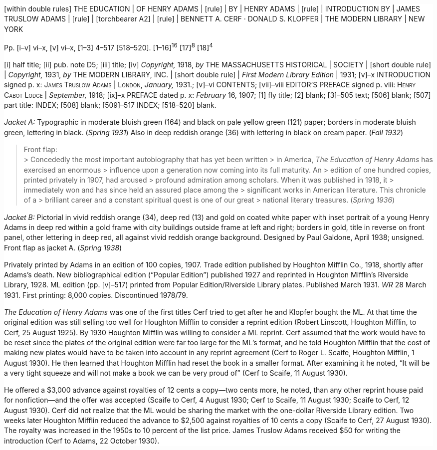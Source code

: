 [within double rules] THE EDUCATION | OF HENRY ADAMS | [rule] | BY | HENRY ADAMS | [rule] | INTRODUCTION BY | JAMES TRUSLOW ADAMS | [rule] | [torchbearer A2] | [rule] | BENNETT A. CERF · DONALD S. KLOPFER | THE MODERN LIBRARY | NEW YORK  

 Pp. [i–v] vi–x, [v] vi–x, [1–3] 4–517 [518–520]. [1–16]<sup>16</sup> [17]<sup>8</sup> [18]<sup>4</sup>  

 [i] half title; [ii] pub. note D5; [iii] title; [iv] *Copyright,* 1918, *by* THE MASSACHUSETTS HISTORICAL | SOCIETY | [short double rule] | *Copyright,* 1931, *by* THE MODERN LIBRARY, INC. | [short double rule] | *First Modern Library Edition* | 1931; [v]–x INTRODUCTION signed p. x: <span class="smallcaps">James Truslow Adams</span> | <span class="smallcaps">London</span>, *January,* 1931.; [v]–vi CONTENTS; [vii]–viii EDITOR’S PREFACE signed p. viii: H<span class="smallcaps">enry Cabot Lodge</span> | *September,* 1918; [ix]–x PREFACE dated p. x: *February* 16, 1907; [1] fly title; [2] blank; [3]–505 text; [506] blank; [507] part title: INDEX; [508] blank; [509]–517 INDEX; [518–520] blank.  

 *Jacket A:* Typographic in moderate bluish green (164) and black on pale yellow green (121) paper; borders in moderate bluish green, lettering in black. (*Spring 1931*) Also in deep reddish orange (36) with lettering in black on cream paper. (*Fall 1932*)  

 > Front flap:<br> > Concededly the most important autobiography that has yet been written > in America, *The Education of Henry Adams* has exercised an enormous > influence upon a generation now coming into its full maturity. An > edition of one hundred copies, printed privately in 1907, had aroused > profound admiration among scholars. When it was published in 1918, it > immediately won and has since held an assured place among the > significant works in American literature. This chronicle of a > brilliant career and a constant spiritual quest is one of our great > national literary treasures. (*Spring 1936*)  

 *Jacket B:* Pictorial in vivid reddish orange (34), deep red (13) and gold on coated white paper with inset portrait of a young Henry Adams in deep red within a gold frame with city buildings outside frame at left and right; borders in gold, title in reverse on front panel, other lettering in deep red, all against vivid reddish orange background. Designed by Paul Galdone, April 1938; unsigned. Front flap as jacket A. (*Spring 1938*)  

 Privately printed by Adams in an edition of 100 copies, 1907. Trade edition published by Houghton Mifflin Co., 1918, shortly after Adams’s death. New bibliographical edition (“Popular Edition”) published 1927 and reprinted in Houghton Mifflin’s Riverside Library, 1928. ML edition (pp. [v]–517) printed from Popular Edition/Riverside Library plates. Published March 1931. *WR* 28 March 1931. First printing: 8,000 copies. Discontinued 1978/79.  

 *The Education of Henry Adams* was one of the first titles Cerf tried to get after he and Klopfer bought the ML. At that time the original edition was still selling too well for Houghton Mifflin to consider a reprint edition (Robert Linscott, Houghton Mifflin, to Cerf, 25 August 1925). By 1930 Houghton Mifflin was willing to consider a ML reprint. Cerf assumed that the work would have to be reset since the plates of the original edition were far too large for the ML’s format, and he told Houghton Mifflin that the cost of making new plates would have to be taken into account in any reprint agreement (Cerf to Roger L. Scaife, Houghton Mifflin, 1 August 1930). He then learned that Houghton Mifflin had reset the book in a smaller format. After examining it he noted, “It will be a very tight squeeze and will not make a book we can be very proud of” (Cerf to Scaife, 11 August 1930).  

 He offered a $3,000 advance against royalties of 12 cents a copy—two cents more, he noted, than any other reprint house paid for nonfiction—and the offer was accepted (Scaife to Cerf, 4 August 1930; Cerf to Scaife, 11 August 1930; Scaife to Cerf, 12 August 1930). Cerf did not realize that the ML would be sharing the market with the one-dollar Riverside Library edition. Two weeks later Houghton Mifflin reduced the advance to $2,500 against royalties of 10 cents a copy (Scaife to Cerf, 27 August 1930). The royalty was increased in the 1950s to 10 percent of the list price. James Truslow Adams received $50 for writing the introduction (Cerf to Adams, 22 October 1930).  
